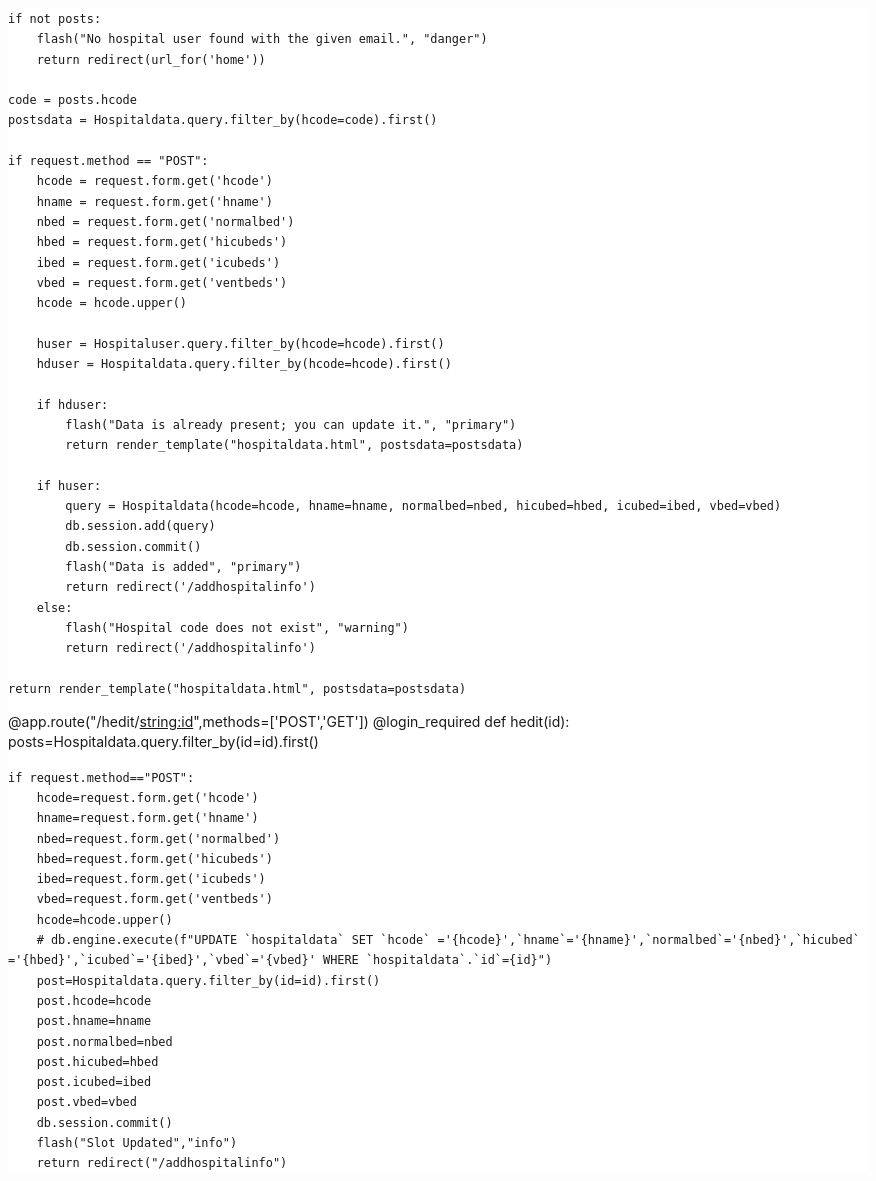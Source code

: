     if not posts:
        flash("No hospital user found with the given email.", "danger")
        return redirect(url_for('home'))

    code = posts.hcode
    postsdata = Hospitaldata.query.filter_by(hcode=code).first()

    if request.method == "POST":
        hcode = request.form.get('hcode')
        hname = request.form.get('hname')
        nbed = request.form.get('normalbed')
        hbed = request.form.get('hicubeds')
        ibed = request.form.get('icubeds')
        vbed = request.form.get('ventbeds')
        hcode = hcode.upper()

        huser = Hospitaluser.query.filter_by(hcode=hcode).first()
        hduser = Hospitaldata.query.filter_by(hcode=hcode).first()

        if hduser:
            flash("Data is already present; you can update it.", "primary")
            return render_template("hospitaldata.html", postsdata=postsdata)

        if huser:
            query = Hospitaldata(hcode=hcode, hname=hname, normalbed=nbed, hicubed=hbed, icubed=ibed, vbed=vbed)
            db.session.add(query)
            db.session.commit()
            flash("Data is added", "primary")
            return redirect('/addhospitalinfo')
        else:
            flash("Hospital code does not exist", "warning")
            return redirect('/addhospitalinfo')

    return render_template("hospitaldata.html", postsdata=postsdata)


@app.route("/hedit/<string:id>",methods=['POST','GET'])
@login_required
def hedit(id):
    posts=Hospitaldata.query.filter_by(id=id).first()
  
    if request.method=="POST":
        hcode=request.form.get('hcode')
        hname=request.form.get('hname')
        nbed=request.form.get('normalbed')
        hbed=request.form.get('hicubeds')
        ibed=request.form.get('icubeds')
        vbed=request.form.get('ventbeds')
        hcode=hcode.upper()
        # db.engine.execute(f"UPDATE `hospitaldata` SET `hcode` ='{hcode}',`hname`='{hname}',`normalbed`='{nbed}',`hicubed`='{hbed}',`icubed`='{ibed}',`vbed`='{vbed}' WHERE `hospitaldata`.`id`={id}")
        post=Hospitaldata.query.filter_by(id=id).first()
        post.hcode=hcode
        post.hname=hname
        post.normalbed=nbed
        post.hicubed=hbed
        post.icubed=ibed
        post.vbed=vbed
        db.session.commit()
        flash("Slot Updated","info")
        return redirect("/addhospitalinfo")
